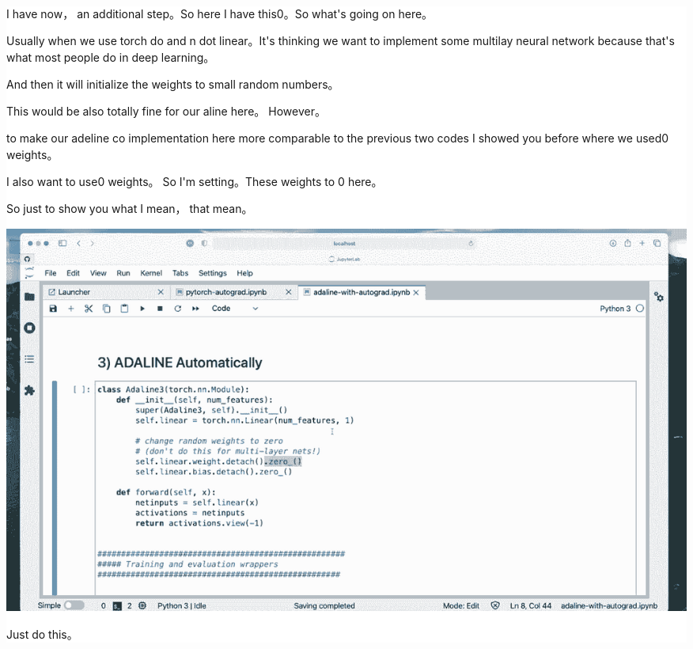 I have now， an additional step。So here I have this0。So what's going on here。

Usually when we use torch do and n dot linear。It's thinking we want to implement some multilay neural network because that's what most people do in deep learning。

And then it will initialize the weights to small random numbers。

 This would be also totally fine for our aline here。 However。

 to make our adeline co implementation here more comparable to the previous two codes I showed you before where we used0 weights。

 I also want to use0 weights。 So I'm setting。These weights to 0 here。

 So just to show you what I mean， that mean。

![](img/13f8af674fef34195c068fc27c3da2eb_137.png)

Just do this。

